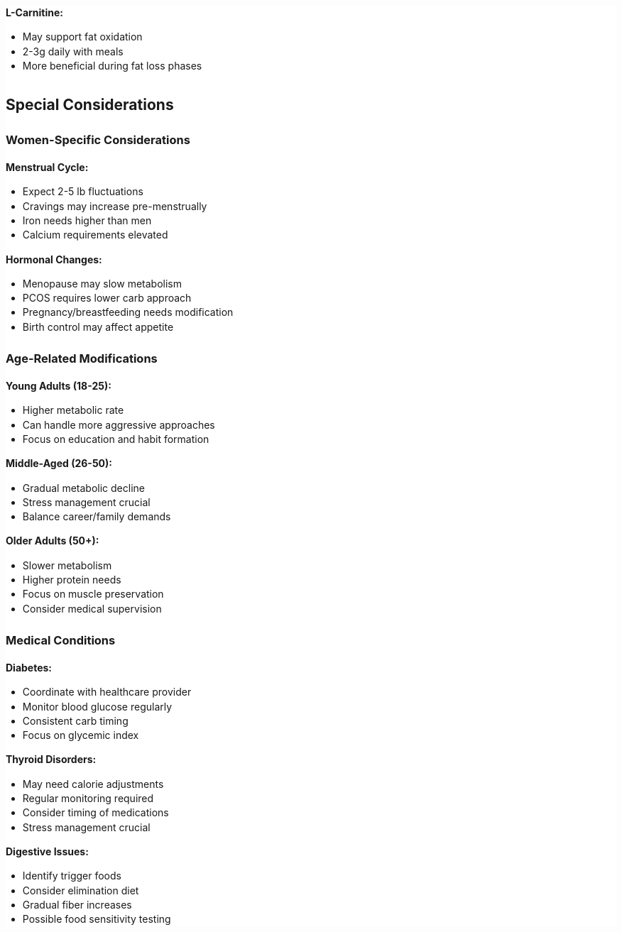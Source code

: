 **L-Carnitine:**
- May support fat oxidation
- 2-3g daily with meals
- More beneficial during fat loss phases

## Special Considerations

### Women-Specific Considerations
**Menstrual Cycle:**
- Expect 2-5 lb fluctuations
- Cravings may increase pre-menstrually
- Iron needs higher than men
- Calcium requirements elevated

**Hormonal Changes:**
- Menopause may slow metabolism
- PCOS requires lower carb approach
- Pregnancy/breastfeeding needs modification
- Birth control may affect appetite

### Age-Related Modifications
**Young Adults (18-25):**
- Higher metabolic rate
- Can handle more aggressive approaches
- Focus on education and habit formation

**Middle-Aged (26-50):**
- Gradual metabolic decline
- Stress management crucial
- Balance career/family demands

**Older Adults (50+):**
- Slower metabolism
- Higher protein needs
- Focus on muscle preservation
- Consider medical supervision

### Medical Conditions
**Diabetes:**
- Coordinate with healthcare provider
- Monitor blood glucose regularly
- Consistent carb timing
- Focus on glycemic index

**Thyroid Disorders:**
- May need calorie adjustments
- Regular monitoring required
- Consider timing of medications
- Stress management crucial

**Digestive Issues:**
- Identify trigger foods
- Consider elimination diet
- Gradual fiber increases
- Possible food sensitivity testing
